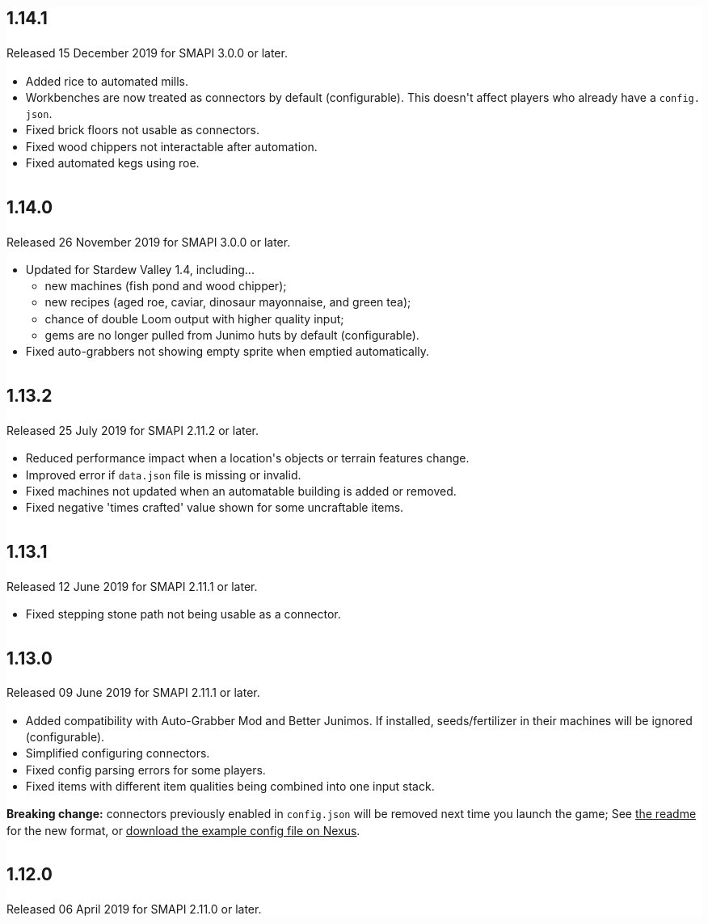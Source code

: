 ## 1.14.1
Released 15 December 2019 for SMAPI 3.0.0 or later.

* Added rice to automated mills.
* Workbenches are now treated as connectors by default (configurable). This doesn't affect players who already have a `config.json`.
* Fixed brick floors not usable as connectors.
* Fixed wood chippers not interactable after automation.
* Fixed automated kegs using roe.

## 1.14.0
Released 26 November 2019 for SMAPI 3.0.0 or later.

* Updated for Stardew Valley 1.4, including...
  * new machines (fish pond and wood chipper);
  * new recipes (aged roe, caviar, dinosaur mayonnaise, and green tea);
  * chance of double Loom output with higher quality input;
  * gems are no longer pulled from Junimo huts by default (configurable).
* Fixed auto-grabbers not showing empty sprite when emptied automatically.

## 1.13.2
Released 25 July 2019 for SMAPI 2.11.2 or later.

* Reduced performance impact when a location's objects or terrain features change.
* Improved error if `data.json` file is missing or invalid.
* Fixed machines not updated when an automatable building is added or removed.
* Fixed negative 'times crafted' value shown for some uncraftable items.

## 1.13.1
Released 12 June 2019 for SMAPI 2.11.1 or later.

* Fixed stepping stone path not being usable as a connector.

## 1.13.0
Released 09 June 2019 for SMAPI 2.11.1 or later.

* Added compatibility with Auto-Grabber Mod and Better Junimos. If installed, seeds/fertilizer in their machines will be ignored (configurable).
* Simplified configuring connectors.
* Fixed config parsing errors for some players.
* Fixed items with different item qualities being combined into one input stack.

**Breaking change:** connectors previously enabled in `config.json` will be removed next time you
launch the game; See [the readme](https://github.com/Pathoschild/StardewMods/tree/develop/Automate#connectors)
for the new format, or [download the example config file on Nexus](https://www.nexusmods.com/stardewvalley/mods/1063/?tab=files).

## 1.12.0
Released 06 April 2019 for SMAPI 2.11.0 or later.
